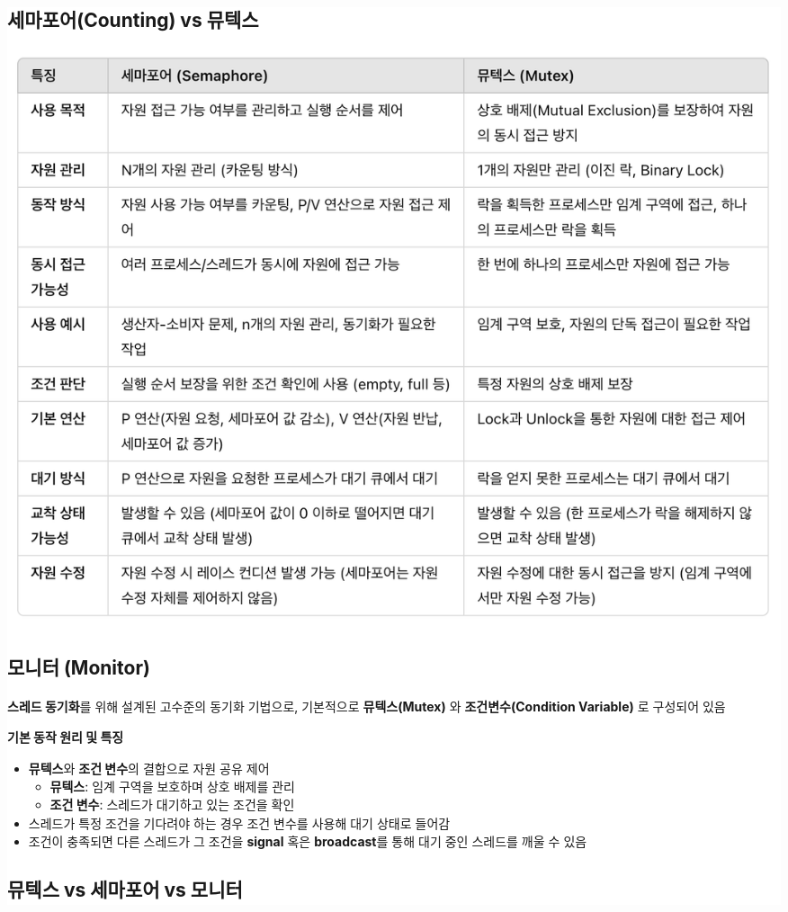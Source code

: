 ## 세마포어(Counting) vs 뮤텍스

![](./images/세마포어-뮤텍스.png)

## 모니터 (Monitor)

**스레드 동기화**를 위해 설계된 고수준의 동기화 기법으로, 기본적으로 **뮤텍스(Mutex)** 와 **조건변수(Condition Variable)** 로 구성되어 있음

**기본 동작 원리 및 특징**

- **뮤텍스**와 **조건 변수**의 결합으로 자원 공유 제어
  - **뮤텍스**: 임계 구역을 보호하며 상호 배제를 관리
  - **조건 변수**: 스레드가 대기하고 있는 조건을 확인
- 스레드가 특정 조건을 기다려야 하는 경우 조건 변수를 사용해 대기 상태로 들어감
- 조건이 충족되면 다른 스레드가 그 조건을 **signal** 혹은 **broadcast**를 통해 대기 중인 스레드를 깨울 수 있음

## 뮤텍스 vs 세마포어 vs 모니터
